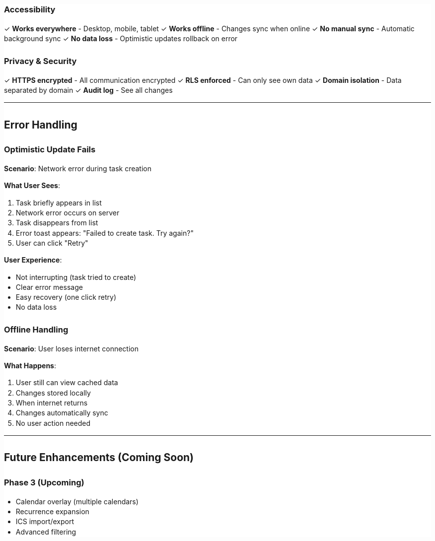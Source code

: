### Accessibility
✓ **Works everywhere** - Desktop, mobile, tablet
✓ **Works offline** - Changes sync when online
✓ **No manual sync** - Automatic background sync
✓ **No data loss** - Optimistic updates rollback on error

### Privacy & Security
✓ **HTTPS encrypted** - All communication encrypted
✓ **RLS enforced** - Can only see own data
✓ **Domain isolation** - Data separated by domain
✓ **Audit log** - See all changes

---

## Error Handling

### Optimistic Update Fails

**Scenario**: Network error during task creation

**What User Sees**:
1. Task briefly appears in list
2. Network error occurs on server
3. Task disappears from list
4. Error toast appears: "Failed to create task. Try again?"
5. User can click "Retry"

**User Experience**:
- Not interrupting (task tried to create)
- Clear error message
- Easy recovery (one click retry)
- No data loss

### Offline Handling

**Scenario**: User loses internet connection

**What Happens**:
1. User still can view cached data
2. Changes stored locally
3. When internet returns
4. Changes automatically sync
5. No user action needed

---

## Future Enhancements (Coming Soon)

### Phase 3 (Upcoming)
- Calendar overlay (multiple calendars)
- Recurrence expansion
- ICS import/export
- Advanced filtering
